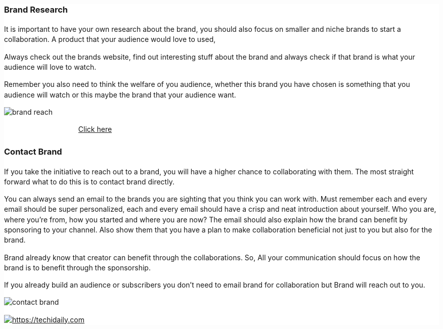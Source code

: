 ### Brand Research

It is important to have your own research about the brand, you should also focus on smaller and niche brands to start a collaboration. A product that your audience would love to used,

Always check out the brands website, find out interesting stuff about the brand and always check if that brand is what your audience will love to watch.

Remember you also need to think the welfare of you audience, whether this brand you have chosen is something that you audience will watch or this maybe the brand that your audience want.

![brand reach](https://images.wondershare.com/filmora/article-images/2022/07/brand-reach.jpg)


<span id="2127886">
					<video width="576" height="1024" style="cursor:pointer"
           poster="//a.impactradius-go.com/display-clicktoplayimage/2127886.png"
           onclick="if(!this.playClicked){this.play();this.setAttribute('controls',true);this.playClicked=true;}">
	   <source src="//a.impactradius-go.com/display-ad/18498-2127886">
	   <img src="//a.impactradius-go.com/display-clicktoplayimage/2127886.png" style="border: none; height: 100%; width: 100%; object-fit: contain">
	</video>
	<div style="width:360px;text-align:center"><a href="javascript:window.open(decodeURIComponent('https%3A%2F%2Funicoeye.pxf.io%2Fc%2F5597632%2F2127886%2F18498'), '_blank');void(0);">Click here</a></div>
</span>
<img height="0" width="0" src="https://imp.pxf.io/i/5597632/2127886/18498" style="position:absolute;visibility:hidden;" border="0" />

### Contact Brand

If you take the initiative to reach out to a brand, you will have a higher chance to collaborating with them. The most straight forward what to do this is to contact brand directly.

You can always send an email to the brands you are sighting that you think you can work with. Must remember each and every email should be super personalized, each and every email should have a crisp and neat introduction about yourself. Who you are, where you’re from, how you started and where you are now? The email should also explain how the brand can benefit by sponsoring to your channel. Also show them that you have a plan to make collaboration beneficial not just to you but also for the brand.

Brand already know that creator can benefit through the collaborations. So, All your communication should focus on how the brand is to benefit through the sponsorship.

If you already build an audience or subscribers you don’t need to email brand for collaboration but Brand will reach out to you.

![contact brand](https://images.wondershare.com/filmora/article-images/2022/07/contact-brand.jpg)


<a href="https://ephamedtechinc.pxf.io/c/5597632/2136612/26400" target="_top" id="2136612">
  <img src="//a.impactradius-go.com/display-ad/26400-2136612" border="0" alt="https://techidaily.com" width="728" height="90"/>
</a>
<img height="0" width="0" src="https://ephamedtechinc.pxf.io/i/5597632/2136612/26400" style="position:absolute;visibility:hidden;" border="0" />
